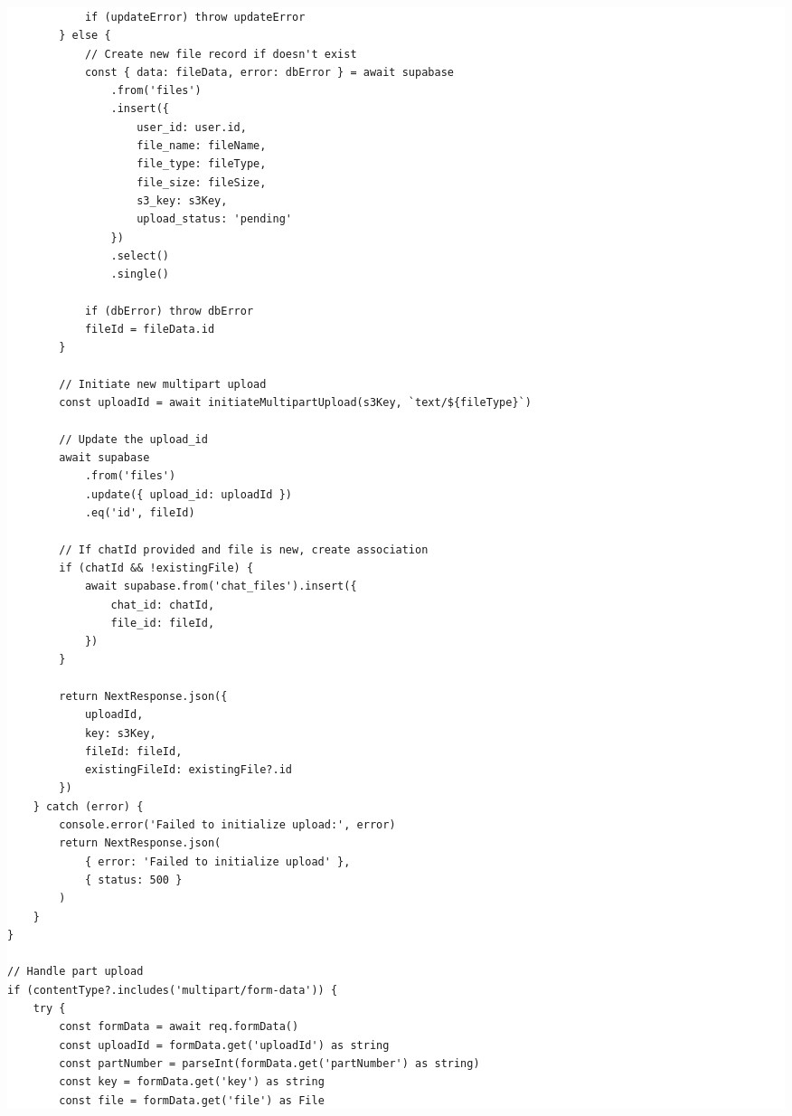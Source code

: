                 if (updateError) throw updateError
            } else {
                // Create new file record if doesn't exist
                const { data: fileData, error: dbError } = await supabase
                    .from('files')
                    .insert({
                        user_id: user.id,
                        file_name: fileName,
                        file_type: fileType,
                        file_size: fileSize,
                        s3_key: s3Key,
                        upload_status: 'pending'
                    })
                    .select()
                    .single()

                if (dbError) throw dbError
                fileId = fileData.id
            }

            // Initiate new multipart upload
            const uploadId = await initiateMultipartUpload(s3Key, `text/${fileType}`)

            // Update the upload_id
            await supabase
                .from('files')
                .update({ upload_id: uploadId })
                .eq('id', fileId)

            // If chatId provided and file is new, create association
            if (chatId && !existingFile) {
                await supabase.from('chat_files').insert({
                    chat_id: chatId,
                    file_id: fileId,
                })
            }

            return NextResponse.json({
                uploadId,
                key: s3Key,
                fileId: fileId,
                existingFileId: existingFile?.id
            })
        } catch (error) {
            console.error('Failed to initialize upload:', error)
            return NextResponse.json(
                { error: 'Failed to initialize upload' },
                { status: 500 }
            )
        }
    }

    // Handle part upload
    if (contentType?.includes('multipart/form-data')) {
        try {
            const formData = await req.formData()
            const uploadId = formData.get('uploadId') as string
            const partNumber = parseInt(formData.get('partNumber') as string)
            const key = formData.get('key') as string
            const file = formData.get('file') as File
